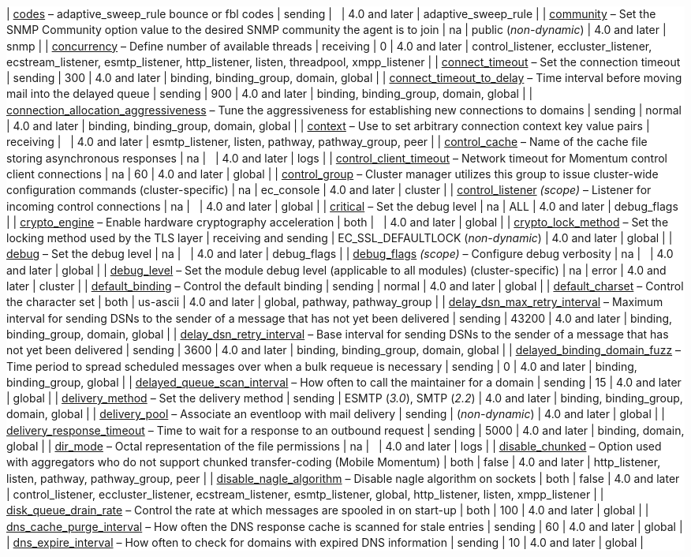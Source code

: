 | [codes](/momentum/4/modules/4-adaptive#modules.adaptive.codes) – adaptive_sweep_rule bounce or fbl codes | sending |   | 4.0 and later | adaptive_sweep_rule |
| [community](/momentum/4/config/ref-snmp#conf.ref.snmp.community) – Set the SNMP Community option value to the desired SNMP community the agent is to join | na | public (*non-dynamic*) | 4.0 and later | snmp |
| [concurrency](/momentum/4/esmtp-listener#esmtp_listener.config) – Define number of available threads | receiving | 0 | 4.0 and later | control_listener, eccluster_listener, ecstream_listener, esmtp_listener, http_listener, listen, threadpool, xmpp_listener |
| [connect_timeout](/momentum/4/config/ref-connect-timeout) – Set the connection timeout | sending | 300 | 4.0 and later | binding, binding_group, domain, global |
| [connect_timeout_to_delay](/momentum/4/config/ref-connect-timeout-to-delay) – Time interval before moving mail into the delayed queue | sending | 900 | 4.0 and later | binding, binding_group, domain, global |
| [connection_allocation_aggressiveness](/momentum/4/config/ref-connection-allocation-aggressiveness) – Tune the aggressiveness for establishing new connections to domains | sending | normal | 4.0 and later | binding, binding_group, domain, global |
| [context](/momentum/4/config/ref-context) – Use to set arbitrary connection context key value pairs | receiving |   | 4.0 and later | esmtp_listener, listen, pathway, pathway_group, peer |
| [control_cache](/momentum/4/config/ref-eccluster-conf#eccluster.conf.logs.control_cache) – Name of the cache file storing asynchronous responses | na |   | 4.0 and later | logs |
| [control_client_timeout](/momentum/4/config/ref-control-client-timeout) – Network timeout for Momentum control client connections | na | 60 | 4.0 and later | global |
| [control_group](/momentum/4/config/ref-ecelerity-cluster-conf) – Cluster manager utilizes this group to issue cluster-wide configuration commands (cluster-specific) | na | ec_console | 4.0 and later | cluster |
| [control_listener](/momentum/4/control-listener#control_listener.config) *(scope)* – Listener for incoming control connections | na |   | 4.0 and later | global |
| [critical](/momentum/4/config/ref-debug-flags) – Set the debug level | na | ALL | 4.0 and later | debug_flags |
| [crypto_engine](/momentum/4/config/ref-crypto-engine) – Enable hardware cryptography acceleration | both |   | 4.0 and later | global |
| [crypto_lock_method](/momentum/4/config/crypto-lock-method) – Set the locking method used by the TLS layer | receiving and sending | EC_SSL_DEFAULTLOCK (*non-dynamic*) | 4.0 and later | global |
| [debug](/momentum/4/config/ref-debug-flags) – Set the debug level | na |   | 4.0 and later | debug_flags |
| [debug_flags](/momentum/4/config/ref-debug-flags) *(scope)* – Configure debug verbosity | na |   | 4.0 and later | global |
| [debug_level](/momentum/4/4-module-config) – Set the module debug level (applicable to all modules) (cluster-specific) | na | error | 4.0 and later | cluster |
| [default_binding](/momentum/4/config/ref-default-binding) – Control the default binding | sending | normal | 4.0 and later | global |
| [default_charset](/momentum/4/config/ref-default-charset) – Control the character set | both | us-ascii | 4.0 and later | global, pathway, pathway_group |
| [delay_dsn_max_retry_interval](/momentum/4/config/ref-delay-dsn-max-retry-interval) – Maximum interval for sending DSNs to the sender of a message that has not yet been delivered | sending | 43200 | 4.0 and later | binding, binding_group, domain, global |
| [delay_dsn_retry_interval](/momentum/4/config/ref-delay-dsn-retry-interval) – Base interval for sending DSNs to the sender of a message that has not yet been delivered | sending | 3600 | 4.0 and later | binding, binding_group, domain, global |
| [delayed_binding_domain_fuzz](/momentum/4/config/ref-delayed-binding-domain-fuzz) – Time period to spread scheduled messages over when a bulk requeue is necessary | sending | 0 | 4.0 and later | binding, binding_group, global |
| [delayed_queue_scan_interval](/momentum/4/config/ref-delayed-queue-scan-interval) – How often to call the maintainer for a domain | sending | 15 | 4.0 and later | global |
| [delivery_method](/momentum/4/config/ref-delivery-method) – Set the delivery method | sending | ESMTP (*3.0*), SMTP (*2.2*) | 4.0 and later | binding, binding_group, domain, global |
| [delivery_pool](/momentum/4/config/ref-delivery-pool) – Associate an eventloop with mail delivery | sending | (*non-dynamic*) | 4.0 and later | global |
| [delivery_response_timeout](/momentum/4/config/ref-delivery-response-timeout) – Time to wait for a response to an outbound request | sending | 5000 | 4.0 and later | binding, domain, global |
| [dir_mode](/momentum/4/config/ref-eccluster-conf#eccluster.conf.logs.dir_mode) – Octal representation of the file permissions | na |   | 4.0 and later | logs |
| [disable_chunked](/momentum/mobile/mobile-reference/mobility-mm-7-listener) – Option used with aggregators who do not support chunked transfer-coding (Mobile Momentum) | both | false | 4.0 and later | http_listener, listen, pathway, pathway_group, peer |
| [disable_nagle_algorithm](/momentum/4/config/ref-disable-nagle-algorithm) – Disable nagle algorithm on sockets | both | false | 4.0 and later | control_listener, eccluster_listener, ecstream_listener, esmtp_listener, global, http_listener, listen, xmpp_listener |
| [disk_queue_drain_rate](/momentum/4/config/ref-disk-queue-drain-rate) – Control the rate at which messages are spooled in on start-up | both | 100 | 4.0 and later | global |
| [dns_cache_purge_interval](/momentum/4/config/ref-dns-cache-purge-interval) – How often the DNS response cache is scanned for stale entries | sending | 60 | 4.0 and later | global |
| [dns_expire_interval](/momentum/4/config/ref-dns-expire-interval) – How often to check for domains with expired DNS information | sending | 10 | 4.0 and later | global |